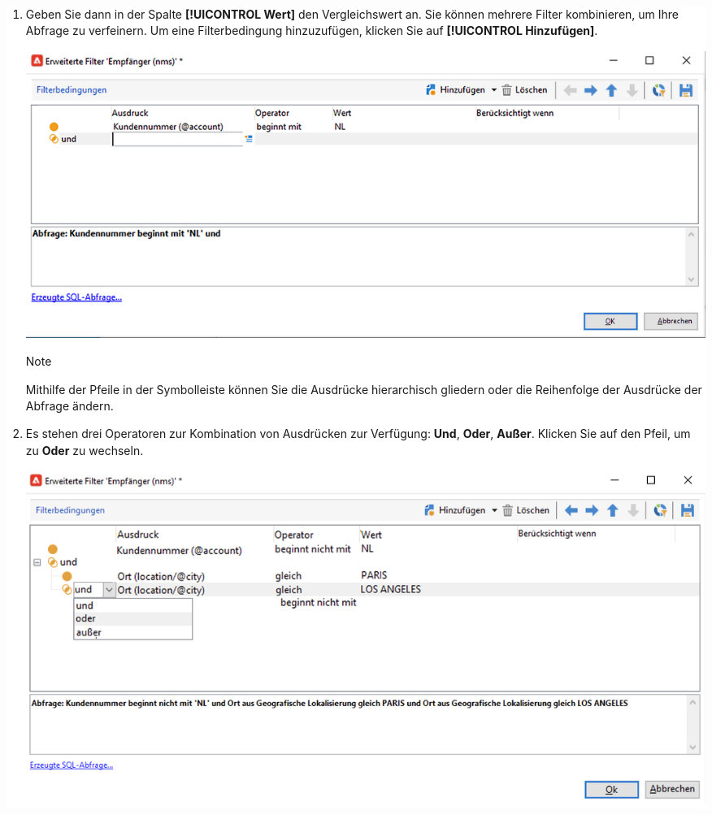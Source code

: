 1. Geben Sie dann in der Spalte **[!UICONTROL Wert]** den Vergleichswert an. Sie können mehrere Filter kombinieren, um Ihre Abfrage zu verfeinern. Um eine Filterbedingung hinzuzufügen, klicken Sie auf **[!UICONTROL Hinzufügen]**.

   ![](assets/add-an-exp.png)

   >[!NOTE]
   >
   >Mithilfe der Pfeile in der Symbolleiste können Sie die Ausdrücke hierarchisch gliedern oder die Reihenfolge der Ausdrücke der Abfrage ändern.

1. Es stehen drei Operatoren zur Kombination von Ausdrücken zur Verfügung: **Und**, **Oder**, **Außer**. Klicken Sie auf den Pfeil, um zu **Oder** zu wechseln.

   ![](assets/select-or-operator.png)
